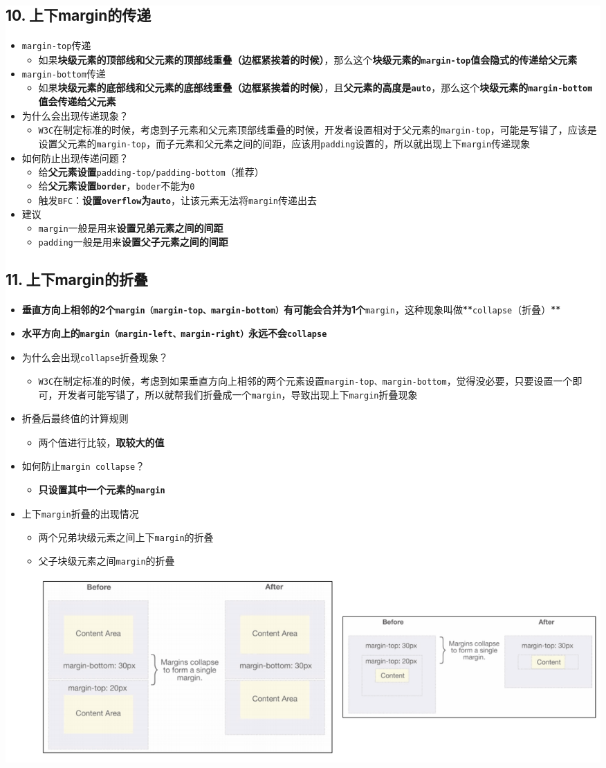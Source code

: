 
## 10. 上下margin的传递

- `margin-top`传递
  - 如果**块级元素的顶部线和父元素的顶部线重叠（边框紧挨着的时候）**，那么这个**块级元素的`margin-top`值会隐式的传递给父元素**
- `margin-bottom`传递
  - 如果**块级元素的底部线和父元素的底部线重叠（边框紧挨着的时候）**，且**父元素的高度是`auto`**，那么这个**块级元素的`margin-bottom`值会传递给父元素**
- 为什么会出现传递现象？
  - `W3C`在制定标准的时候，考虑到子元素和父元素顶部线重叠的时候，开发者设置相对于父元素的`margin-top`，可能是写错了，应该是设置父元素的`margin-top`，而子元素和父元素之间的间距，应该用`padding`设置的，所以就出现上下`margin`传递现象
- 如何防止出现传递问题？
  - 给**父元素设置**`padding-top/padding-bottom`（推荐）
  - 给**父元素设置`border`**，`boder`不能为`0`
  - 触发`BFC`：**设置`overflow`为`auto`**，让该元素无法将`margin`传递出去
- 建议
  - `margin`一般是用来**设置兄弟元素之间的间距**
  - `padding`一般是用来**设置父子元素之间的间距**

## 11. 上下margin的折叠

- **垂直方向上相邻的2个`margin（margin-top、margin-bottom）`有可能会合并为1个**`margin`，这种现象叫做**`collapse`（折叠）**

- **水平方向上的`margin（margin-left、margin-right）`永远不会`collapse`**

- 为什么会出现`collapse`折叠现象？
  - `W3C`在制定标准的时候，考虑到如果垂直方向上相邻的两个元素设置`margin-top、margin-bottom`，觉得没必要，只要设置一个即可，开发者可能写错了，所以就帮我们折叠成一个`margin`，导致出现上下`margin`折叠现象
  
- 折叠后最终值的计算规则
  - 两个值进行比较，**取较大的值**
  
- 如何防止`margin collapse`？
  - **只设置其中一个元素的`margin`**
  
- 上下`margin`折叠的出现情况
  - 两个兄弟块级元素之间上下`margin`的折叠
  
  - 父子块级元素之间`margin`的折叠
  
    <img src="assets/image-20220403230740695.png" alt="image-20220403230740695" style="zoom:80%;" />
